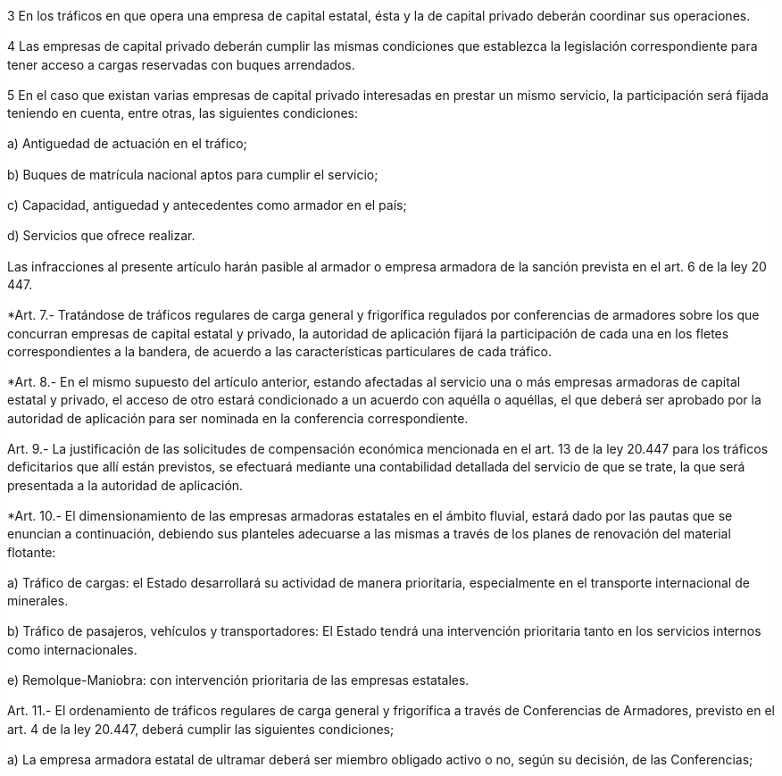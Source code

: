 3  En  los  tráficos  en  que opera una empresa de capital estatal, ésta y la de capital privado  deberán  coordinar  sus  operaciones.

4  Las  empresas  de  capital  privado  deberán  cumplir las mismas condiciones  que  establezca  la  legislación correspondiente  para tener  acceso  a  cargas  reservadas con  buques  arrendados.

5  En  el  caso  que existan varias  empresas  de  capital  privado interesadas en prestar  un  mismo  servicio,  la participación será fijada teniendo en cuenta, entre otras, las siguientes condiciones:

a) Antiguedad de actuación en el tráfico;

b)  Buques  de matrícula nacional aptos para cumplir  el  servicio;

c)  Capacidad,   antiguedad  y  antecedentes  como  armador  en  el país;

d) Servicios que ofrece realizar.

Las infracciones  al  presente  artículo harán pasible al armador o empresa armadora de la sanción prevista  en  el art. 6 de la ley 20 447.

<a id="7"></a>
*Art.  7.- Tratándose de tráficos regulares de carga general y frigorífica regulados  por  conferencias de armadores sobre los que concurran empresas de capital  estatal  y  privado, la autoridad de aplicación  fijará  la  participación  de cada una  en  los  fletes correspondientes  a la bandera, de acuerdo  a  las  características particulares de cada tráfico.

<a id="8"></a>
*Art.  8.- En el mismo supuesto del artículo anterior, estando afectadas al  servicio  una  o  más  empresas  armadoras de capital estatal  y  privado,  el  acceso de otro estará condicionado  a  un acuerdo con aquélla o aquéllas,  el  que deberá ser aprobado por la autoridad  de  aplicación  para  ser  nominada  en  la  conferencia correspondiente.

<a id="9"></a>
Art.  9.-  La justificación de las solicitudes de compensación económica mencionada  en  el  art.  13  de  la  ley 20.447 para los tráficos  deficitarios  que  allí  están  previstos,  se  efectuará mediante una contabilidad detallada del servicio de que  se  trate, la que será presentada a la autoridad de aplicación.

<a id="10"></a>
*Art.  10.-  El  dimensionamiento  de  las  empresas armadoras estatales en el ámbito fluvial, estará dado por las  pautas  que se enuncian  a  continuación,  debiendo  sus planteles adecuarse a las mismas a través de los planes de renovación  del material flotante:

a)  Tráfico  de  cargas:  el  Estado desarrollará su  actividad  de manera prioritaria, especialmente  en  el  transporte internacional de minerales.

b)  Tráfico  de pasajeros, vehículos y transportadores:  El  Estado tendrá  una  intervención    prioritaria  tanto  en  los  servicios internos como internacionales.

e) Remolque-Maniobra: con intervención  prioritaria de las empresas estatales.

<a id="11"></a>
Art.  11.-  El  ordenamiento  de  tráficos  regulares de carga general  y  frigorífica  a  través  de  Conferencias de  Armadores, previsto  en  el  art.  4  de  la  ley 20.447, deberá  cumplir  las siguientes condiciones;

a)  La  empresa  armadora estatal de ultramar  deberá  ser  miembro obligado activo o  no, según su decisión, de las Conferencias;
